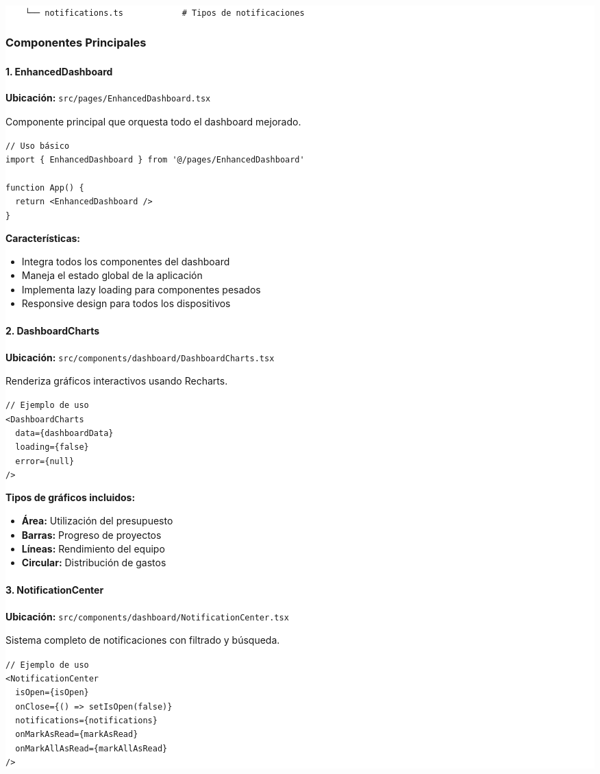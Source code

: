 ```
    └── notifications.ts            # Tipos de notificaciones
```

### Componentes Principales

#### 1. EnhancedDashboard
**Ubicación:** `src/pages/EnhancedDashboard.tsx`

Componente principal que orquesta todo el dashboard mejorado.

```tsx
// Uso básico
import { EnhancedDashboard } from '@/pages/EnhancedDashboard'

function App() {
  return <EnhancedDashboard />
}
```

**Características:**
- Integra todos los componentes del dashboard
- Maneja el estado global de la aplicación
- Implementa lazy loading para componentes pesados
- Responsive design para todos los dispositivos

#### 2. DashboardCharts
**Ubicación:** `src/components/dashboard/DashboardCharts.tsx`

Renderiza gráficos interactivos usando Recharts.

```tsx
// Ejemplo de uso
<DashboardCharts
  data={dashboardData}
  loading={false}
  error={null}
/>
```

**Tipos de gráficos incluidos:**
- **Área:** Utilización del presupuesto
- **Barras:** Progreso de proyectos
- **Líneas:** Rendimiento del equipo
- **Circular:** Distribución de gastos

#### 3. NotificationCenter
**Ubicación:** `src/components/dashboard/NotificationCenter.tsx`

Sistema completo de notificaciones con filtrado y búsqueda.

```tsx
// Ejemplo de uso
<NotificationCenter
  isOpen={isOpen}
  onClose={() => setIsOpen(false)}
  notifications={notifications}
  onMarkAsRead={markAsRead}
  onMarkAllAsRead={markAllAsRead}
/>
```
